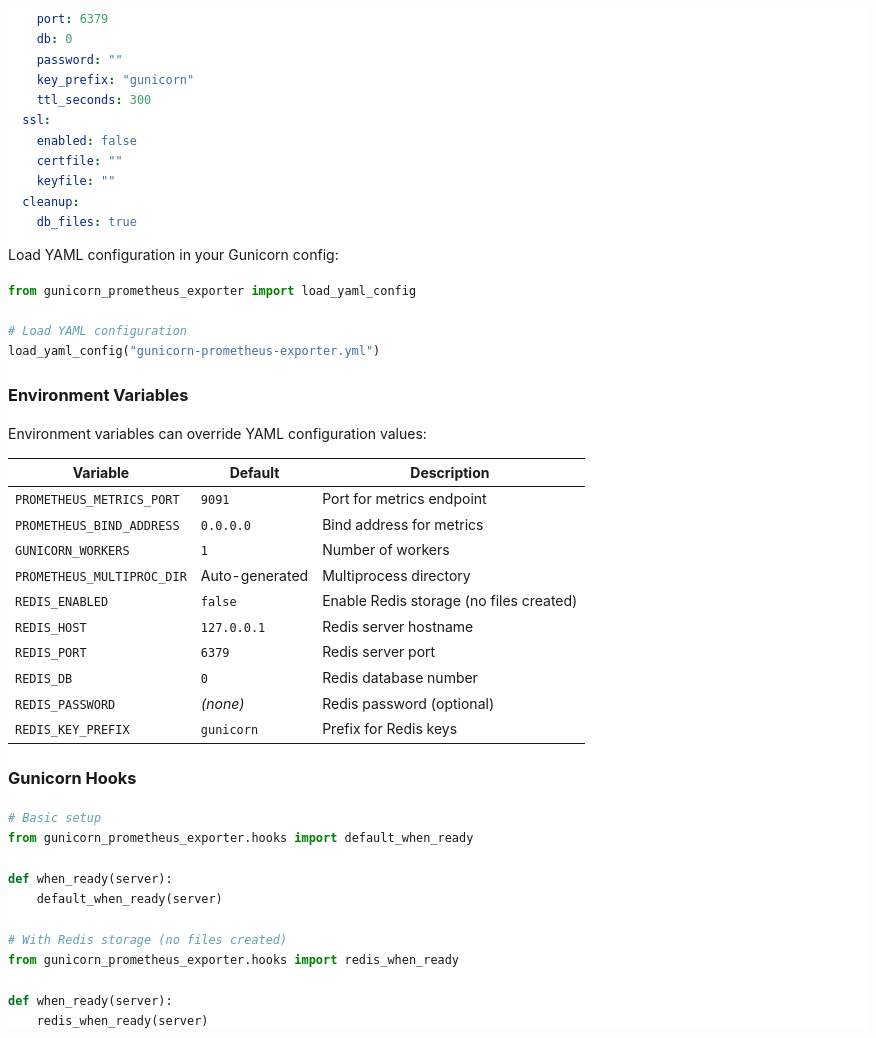 ```yaml
    port: 6379
    db: 0
    password: ""
    key_prefix: "gunicorn"
    ttl_seconds: 300
  ssl:
    enabled: false
    certfile: ""
    keyfile: ""
  cleanup:
    db_files: true
```

Load YAML configuration in your Gunicorn config:

```python
from gunicorn_prometheus_exporter import load_yaml_config

# Load YAML configuration
load_yaml_config("gunicorn-prometheus-exporter.yml")
```

### Environment Variables

Environment variables can override YAML configuration values:

| Variable                   | Default                  | Description                                               |
| -------------------------- | ------------------------ | --------------------------------------------------------- |
| `PROMETHEUS_METRICS_PORT`  | `9091`                   | Port for metrics endpoint                                 |
| `PROMETHEUS_BIND_ADDRESS`  | `0.0.0.0`                | Bind address for metrics                                  |
| `GUNICORN_WORKERS`         | `1`                      | Number of workers                                         |
| `PROMETHEUS_MULTIPROC_DIR` | Auto-generated           | Multiprocess directory                                    |
| `REDIS_ENABLED`            | `false`                  | Enable Redis storage (no files created)                   |
| `REDIS_HOST`               | `127.0.0.1`              | Redis server hostname                                     |
| `REDIS_PORT`               | `6379`                   | Redis server port                                         |
| `REDIS_DB`                 | `0`                      | Redis database number                                     |
| `REDIS_PASSWORD`           | *(none)*                 | Redis password (optional)                                 |
| `REDIS_KEY_PREFIX`         | `gunicorn`               | Prefix for Redis keys                                     |

### Gunicorn Hooks

```python
# Basic setup
from gunicorn_prometheus_exporter.hooks import default_when_ready

def when_ready(server):
    default_when_ready(server)

# With Redis storage (no files created)
from gunicorn_prometheus_exporter.hooks import redis_when_ready

def when_ready(server):
    redis_when_ready(server)
```
